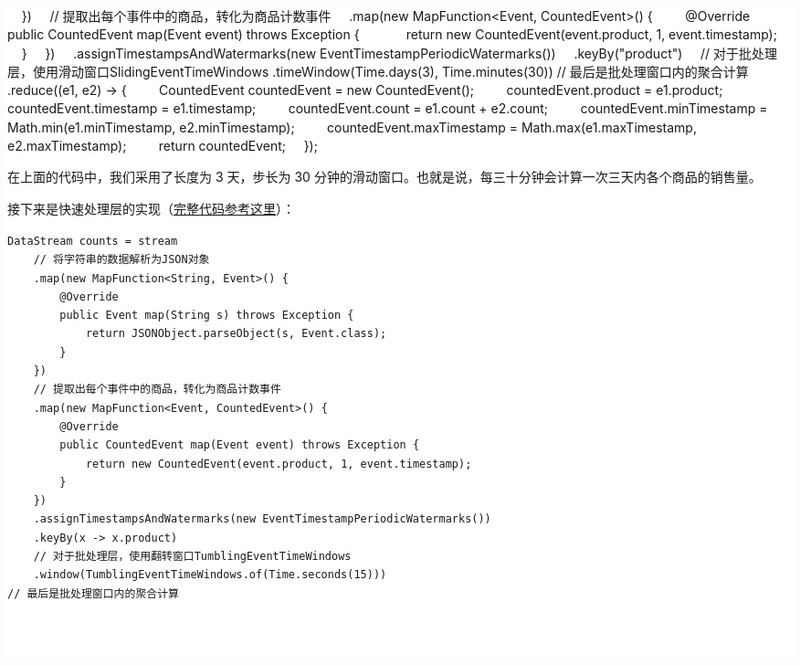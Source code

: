 &nbsp; &nbsp; })
&nbsp; &nbsp; // 提取出每个事件中的商品，转化为商品计数事件
&nbsp; &nbsp; .map(<span class="hljs-keyword">new</span> MapFunction&lt;Event, CountedEvent&gt;() {
&nbsp; &nbsp; &nbsp; &nbsp; <span class="hljs-meta">@Override</span>
&nbsp; &nbsp; &nbsp; &nbsp; <span class="hljs-function"><span class="hljs-keyword">public</span> CountedEvent <span class="hljs-title">map</span><span class="hljs-params">(Event event)</span> <span class="hljs-keyword">throws</span> Exception </span>{
&nbsp; &nbsp; &nbsp; &nbsp; &nbsp; &nbsp; <span class="hljs-keyword">return</span> <span class="hljs-keyword">new</span> CountedEvent(event.product, <span class="hljs-number">1</span>, event.timestamp);
&nbsp; &nbsp; &nbsp; &nbsp; }
&nbsp; &nbsp; })
&nbsp; &nbsp; .assignTimestampsAndWatermarks(<span class="hljs-keyword">new</span> EventTimestampPeriodicWatermarks())
&nbsp; &nbsp; .keyBy(<span class="hljs-string">"product"</span>)
&nbsp; &nbsp; <span class="hljs-comment">// 对于批处理层，使用滑动窗口SlidingEventTimeWindows</span>
.timeWindow(Time.days(<span class="hljs-number">3</span>), Time.minutes(<span class="hljs-number">30</span>))
<span class="hljs-comment">// 最后是批处理窗口内的聚合计算</span>
&nbsp; &nbsp; .reduce((e1, e2) -&gt; {
&nbsp; &nbsp; &nbsp; &nbsp; CountedEvent countedEvent = <span class="hljs-keyword">new</span> CountedEvent();
&nbsp; &nbsp; &nbsp; &nbsp; countedEvent.product = e1.product;
&nbsp; &nbsp; &nbsp; &nbsp; countedEvent.timestamp = e1.timestamp;
&nbsp; &nbsp; &nbsp; &nbsp; countedEvent.count = e1.count + e2.count;
&nbsp; &nbsp; &nbsp; &nbsp; countedEvent.minTimestamp = Math.min(e1.minTimestamp, e2.minTimestamp);
&nbsp; &nbsp; &nbsp; &nbsp; countedEvent.maxTimestamp = Math.max(e1.maxTimestamp, e2.maxTimestamp);
&nbsp; &nbsp; &nbsp; &nbsp; <span class="hljs-keyword">return</span> countedEvent;
&nbsp; &nbsp; });
</code></pre>
<p data-nodeid="12825">在上面的代码中，我们采用了长度为 3 天，步长为 30 分钟的滑动窗口。也就是说，每三十分钟会计算一次三天内各个商品的销售量。</p>
<p data-nodeid="12826">接下来是快速处理层的实现（<a href="https://github.com/alain898/realtime_stream_computing_course/blob/main/course_bonus02/src/main/java/com/alain898/course/realtimestreaming/course_bonus02/example/FastLayer.java?fileGuid=xxQTRXtVcqtHK6j8" data-nodeid="12831">完整代码参考这里</a>）：</p>

<pre class="lang-java" data-nodeid="10439"><code data-language="java">DataStream counts = stream
&nbsp; &nbsp; <span class="hljs-comment">// 将字符串的数据解析为JSON对象</span>
&nbsp; &nbsp; .map(<span class="hljs-keyword">new</span> MapFunction&lt;String, Event&gt;() {
&nbsp; &nbsp; &nbsp; &nbsp; <span class="hljs-meta">@Override</span>
&nbsp; &nbsp; &nbsp; &nbsp; <span class="hljs-function"><span class="hljs-keyword">public</span> Event <span class="hljs-title">map</span><span class="hljs-params">(String s)</span> <span class="hljs-keyword">throws</span> Exception </span>{
&nbsp; &nbsp; &nbsp; &nbsp; &nbsp; &nbsp; <span class="hljs-keyword">return</span> JSONObject.parseObject(s, Event.class);
&nbsp; &nbsp; &nbsp; &nbsp; }
&nbsp; &nbsp; })
&nbsp; &nbsp; // 提取出每个事件中的商品，转化为商品计数事件
&nbsp; &nbsp; .map(<span class="hljs-keyword">new</span> MapFunction&lt;Event, CountedEvent&gt;() {
&nbsp; &nbsp; &nbsp; &nbsp; <span class="hljs-meta">@Override</span>
&nbsp; &nbsp; &nbsp; &nbsp; <span class="hljs-function"><span class="hljs-keyword">public</span> CountedEvent <span class="hljs-title">map</span><span class="hljs-params">(Event event)</span> <span class="hljs-keyword">throws</span> Exception </span>{
&nbsp; &nbsp; &nbsp; &nbsp; &nbsp; &nbsp; <span class="hljs-keyword">return</span> <span class="hljs-keyword">new</span> CountedEvent(event.product, <span class="hljs-number">1</span>, event.timestamp);
&nbsp; &nbsp; &nbsp; &nbsp; }
&nbsp; &nbsp; })
&nbsp; &nbsp; .assignTimestampsAndWatermarks(<span class="hljs-keyword">new</span> EventTimestampPeriodicWatermarks())
&nbsp; &nbsp; .keyBy(x -&gt; x.product)
&nbsp; &nbsp; <span class="hljs-comment">// 对于批处理层，使用翻转窗口TumblingEventTimeWindows</span>
&nbsp; &nbsp; .window(TumblingEventTimeWindows.of(Time.seconds(<span class="hljs-number">15</span>)))
<span class="hljs-comment">// 最后是批处理窗口内的聚合计算</span>